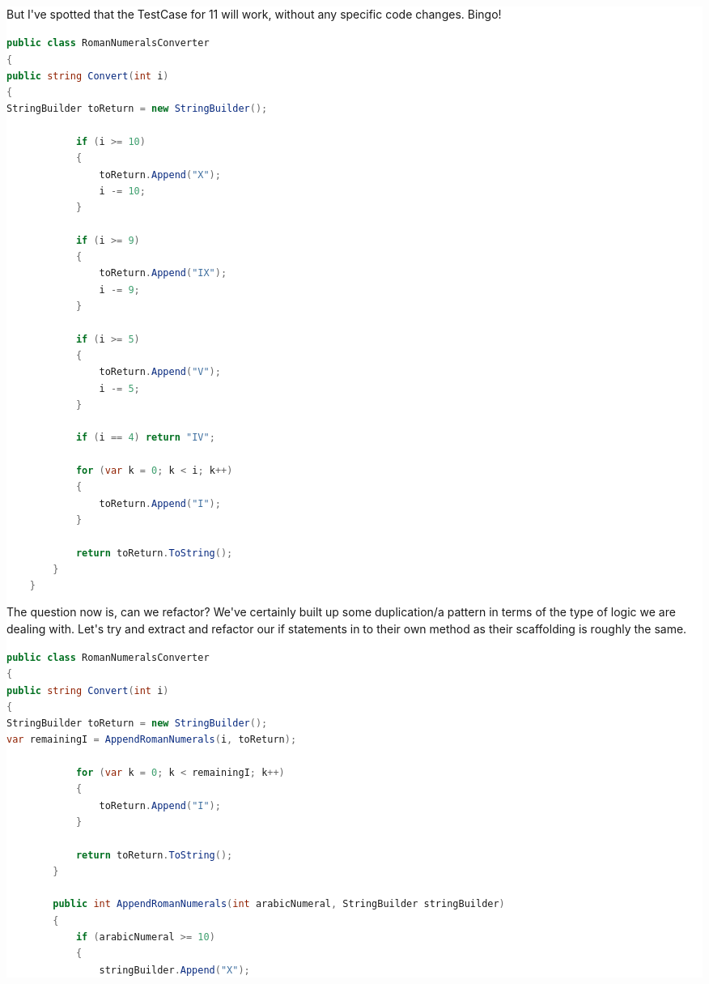 But I've spotted that the TestCase for 11 will work, without any specific code changes. Bingo!

```csharp
public class RomanNumeralsConverter
{
public string Convert(int i)
{
StringBuilder toReturn = new StringBuilder();

            if (i >= 10)
            {
                toReturn.Append("X");
                i -= 10;
            }

            if (i >= 9)
            {
                toReturn.Append("IX");
                i -= 9;
            }

            if (i >= 5)
            {
                toReturn.Append("V");
                i -= 5;
            }

            if (i == 4) return "IV";

            for (var k = 0; k < i; k++)
            {
                toReturn.Append("I");
            }

            return toReturn.ToString();
        }
    }

```

The question now is, can we refactor? We've certainly built up some duplication/a pattern in terms of the type of logic we are dealing with. Let's try and extract and refactor our if statements in to their own method as their scaffolding is roughly the same.

```csharp
public class RomanNumeralsConverter
{
public string Convert(int i)
{
StringBuilder toReturn = new StringBuilder();
var remainingI = AppendRomanNumerals(i, toReturn);

            for (var k = 0; k < remainingI; k++)
            {
                toReturn.Append("I");
            }

            return toReturn.ToString();
        }

        public int AppendRomanNumerals(int arabicNumeral, StringBuilder stringBuilder)
        {
            if (arabicNumeral >= 10)
            {
                stringBuilder.Append("X");
```